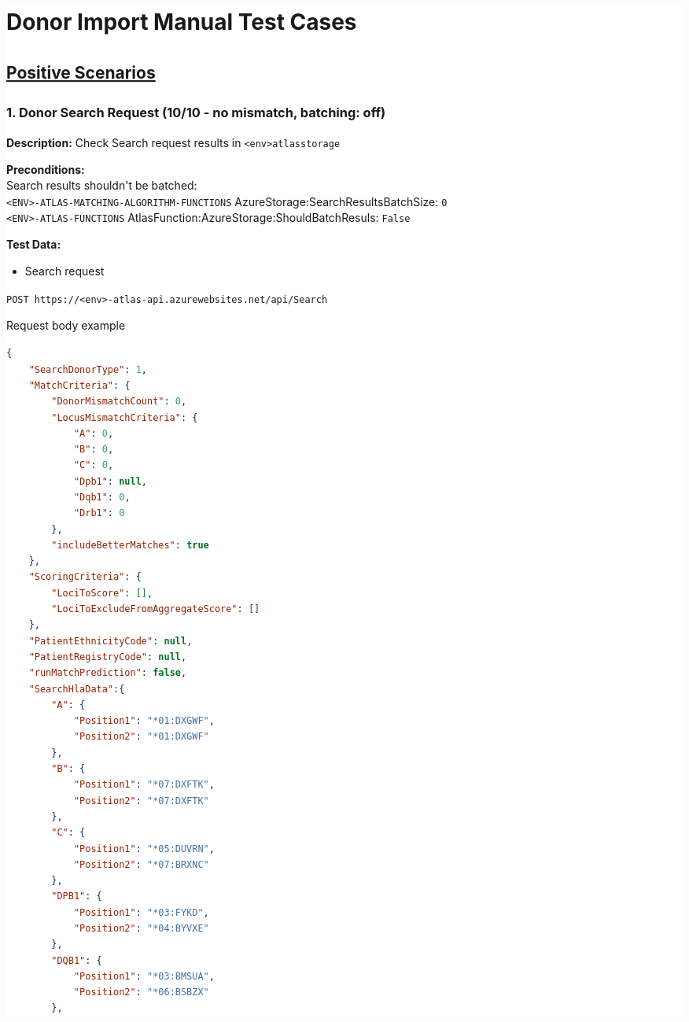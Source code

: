 # Donor Import Manual Test Cases

## <u>Positive Scenarios</u>

### 1. Donor Search Request (10/10 - no mismatch, batching: off)

<b>Description:</b> Check Search request results in `<env>atlasstorage`

<b>Preconditions:</b><br>Search results shouldn't be batched:<br>
`<ENV>-ATLAS-MATCHING-ALGORITHM-FUNCTIONS` AzureStorage:SearchResultsBatchSize: `0`<br>
`<ENV>-ATLAS-FUNCTIONS` AtlasFunction:AzureStorage:ShouldBatchResuls: `False`

<b>Test Data:</b>

- Search request

```
POST https://<env>-atlas-api.azurewebsites.net/api/Search
```
Request body example
```json
{
    "SearchDonorType": 1,
    "MatchCriteria": {
        "DonorMismatchCount": 0,
        "LocusMismatchCriteria": {
            "A": 0,
            "B": 0,
            "C": 0,
            "Dpb1": null,
            "Dqb1": 0,
            "Drb1": 0
        },
        "includeBetterMatches": true
    },
    "ScoringCriteria": {
        "LociToScore": [],
        "LociToExcludeFromAggregateScore": []   
    },
    "PatientEthnicityCode": null,
    "PatientRegistryCode": null,
    "runMatchPrediction": false,
    "SearchHlaData":{
        "A": {
            "Position1": "*01:DXGWF",
            "Position2": "*01:DXGWF"
        },
        "B": {
            "Position1": "*07:DXFTK",
            "Position2": "*07:DXFTK"
        },
        "C": {
            "Position1": "*05:DUVRN",
            "Position2": "*07:BRXNC"
        },
        "DPB1": {
            "Position1": "*03:FYKD",
            "Position2": "*04:BYVXE"
        },        
        "DQB1": {
            "Position1": "*03:BMSUA",
            "Position2": "*06:BSBZX"
        },
```
